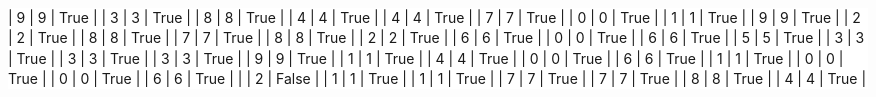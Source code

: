 | 9             | 9              | True   |
| 3             | 3              | True   |
| 8             | 8              | True   |
| 4             | 4              | True   |
| 4             | 4              | True   |
| 7             | 7              | True   |
| 0             | 0              | True   |
| 1             | 1              | True   |
| 9             | 9              | True   |
| 2             | 2              | True   |
| 8             | 8              | True   |
| 7             | 7              | True   |
| 8             | 8              | True   |
| 2             | 2              | True   |
| 6             | 6              | True   |
| 0             | 0              | True   |
| 6             | 6              | True   |
| 5             | 5              | True   |
| 3             | 3              | True   |
| 3             | 3              | True   |
| 3             | 3              | True   |
| 9             | 9              | True   |
| 1             | 1              | True   |
| 4             | 4              | True   |
| 0             | 0              | True   |
| 6             | 6              | True   |
| 1             | 1              | True   |
| 0             | 0              | True   |
| 0             | 0              | True   |
| 6             | 6              | True   |
|               | 2              | False  |
| 1             | 1              | True   |
| 1             | 1              | True   |
| 7             | 7              | True   |
| 7             | 7              | True   |
| 8             | 8              | True   |
| 4             | 4              | True   |